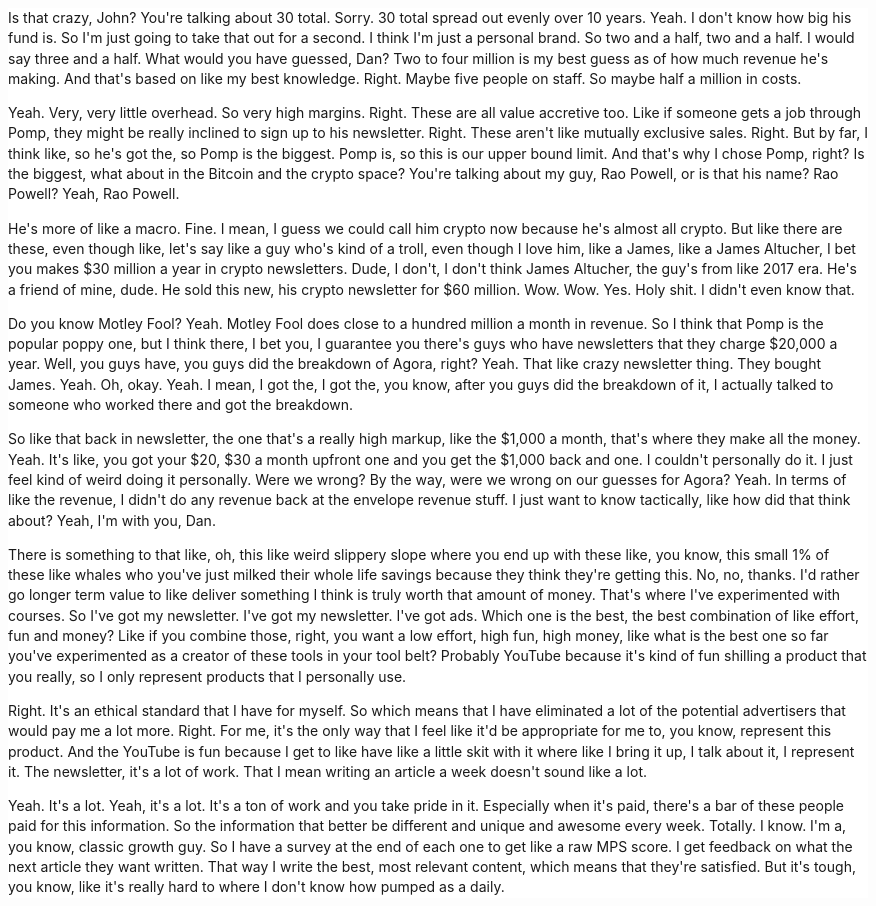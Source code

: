 Is that crazy, John? You're talking about 30 total. Sorry. 30 total spread out evenly over 10 years. Yeah. I don't know how big his fund is. So I'm just going to take that out for a second. I think I'm just a personal brand. So two and a half, two and a half. I would say three and a half. What would you have guessed, Dan? Two to four million is my best guess as of how much revenue he's making. And that's based on like my best knowledge. Right. Maybe five people on staff. So maybe half a million in costs.

Yeah. Very, very little overhead. So very high margins. Right. These are all value accretive too. Like if someone gets a job through Pomp, they might be really inclined to sign up to his newsletter. Right. These aren't like mutually exclusive sales. Right. But by far, I think like, so he's got the, so Pomp is the biggest. Pomp is, so this is our upper bound limit. And that's why I chose Pomp, right? Is the biggest, what about in the Bitcoin and the crypto space? You're talking about my guy, Rao Powell, or is that his name? Rao Powell? Yeah, Rao Powell.

He's more of like a macro. Fine. I mean, I guess we could call him crypto now because he's almost all crypto. But like there are these, even though like, let's say like a guy who's kind of a troll, even though I love him, like a James, like a James Altucher, I bet you makes $30 million a year in crypto newsletters. Dude, I don't, I don't think James Altucher, the guy's from like 2017 era. He's a friend of mine, dude. He sold this new, his crypto newsletter for $60 million. Wow. Wow. Yes. Holy shit. I didn't even know that.

Do you know Motley Fool? Yeah. Motley Fool does close to a hundred million a month in revenue. So I think that Pomp is the popular poppy one, but I think there, I bet you, I guarantee you there's guys who have newsletters that they charge $20,000 a year. Well, you guys have, you guys did the breakdown of Agora, right? Yeah. That like crazy newsletter thing. They bought James. Yeah. Oh, okay. Yeah. I mean, I got the, I got the, you know, after you guys did the breakdown of it, I actually talked to someone who worked there and got the breakdown.

So like that back in newsletter, the one that's a really high markup, like the $1,000 a month, that's where they make all the money. Yeah. It's like, you got your $20, $30 a month upfront one and you get the $1,000 back and one. I couldn't personally do it. I just feel kind of weird doing it personally. Were we wrong? By the way, were we wrong on our guesses for Agora? Yeah. In terms of like the revenue, I didn't do any revenue back at the envelope revenue stuff. I just want to know tactically, like how did that think about? Yeah, I'm with you, Dan.

There is something to that like, oh, this like weird slippery slope where you end up with these like, you know, this small 1% of these like whales who you've just milked their whole life savings because they think they're getting this. No, no, thanks. I'd rather go longer term value to like deliver something I think is truly worth that amount of money. That's where I've experimented with courses. So I've got my newsletter. I've got my newsletter. I've got ads. Which one is the best, the best combination of like effort, fun and money? Like if you combine those, right, you want a low effort, high fun, high money, like what is the best one so far you've experimented as a creator of these tools in your tool belt? Probably YouTube because it's kind of fun shilling a product that you really, so I only represent products that I personally use.

Right. It's an ethical standard that I have for myself. So which means that I have eliminated a lot of the potential advertisers that would pay me a lot more. Right. For me, it's the only way that I feel like it'd be appropriate for me to, you know, represent this product. And the YouTube is fun because I get to like have like a little skit with it where like I bring it up, I talk about it, I represent it. The newsletter, it's a lot of work. That I mean writing an article a week doesn't sound like a lot.

Yeah. It's a lot. Yeah, it's a lot. It's a ton of work and you take pride in it. Especially when it's paid, there's a bar of these people paid for this information. So the information that better be different and unique and awesome every week. Totally. I know. I'm a, you know, classic growth guy. So I have a survey at the end of each one to get like a raw MPS score. I get feedback on what the next article they want written. That way I write the best, most relevant content, which means that they're satisfied. But it's tough, you know, like it's really hard to where I don't know how pumped as a daily.
